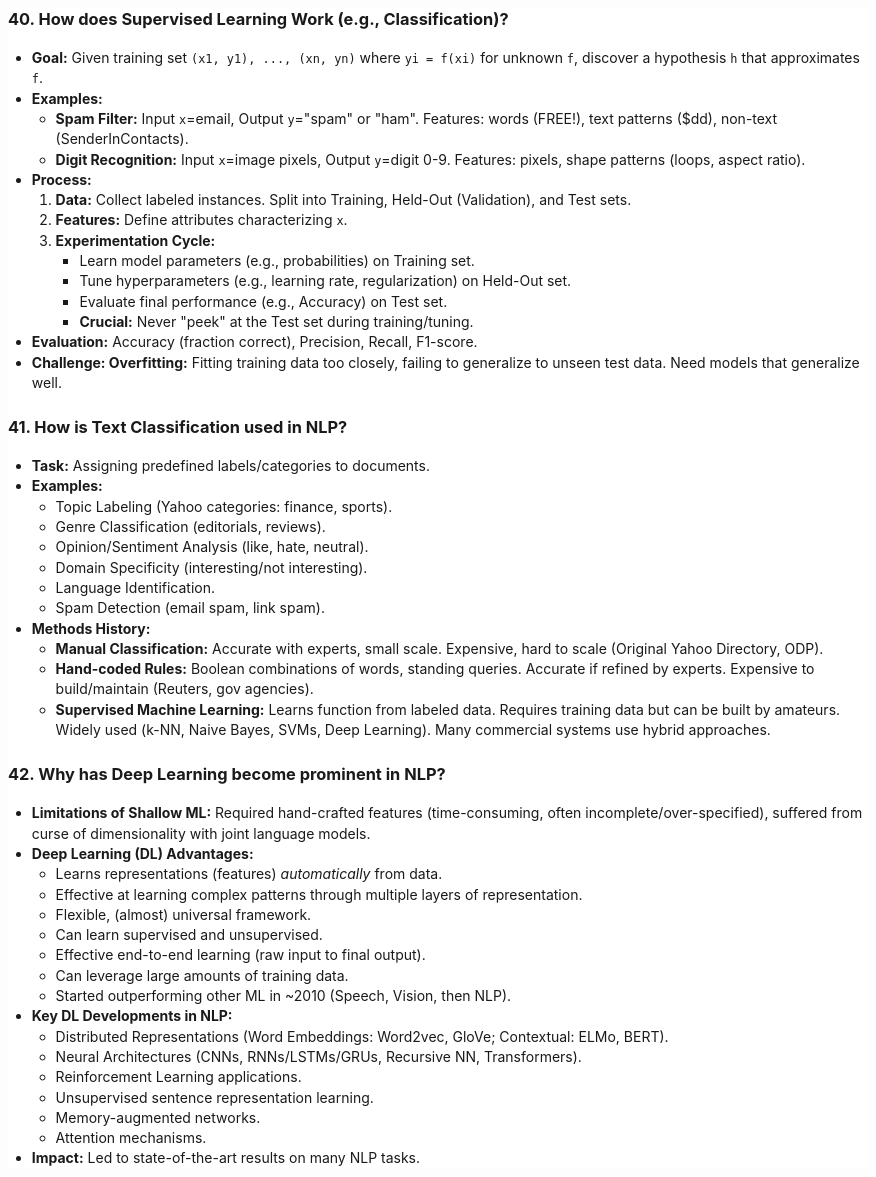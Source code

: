 ### **40. How does Supervised Learning Work (e.g., Classification)?**

*   **Goal:** Given training set `(x1, y1), ..., (xn, yn)` where `yi = f(xi)` for unknown `f`, discover a hypothesis `h` that approximates `f`.
*   **Examples:**
    *   **Spam Filter:** Input `x`=email, Output `y`="spam" or "ham". Features: words (FREE!), text patterns ($dd), non-text (SenderInContacts).
    *   **Digit Recognition:** Input `x`=image pixels, Output `y`=digit 0-9. Features: pixels, shape patterns (loops, aspect ratio).
*   **Process:**
    1.  **Data:** Collect labeled instances. Split into Training, Held-Out (Validation), and Test sets.
    2.  **Features:** Define attributes characterizing `x`.
    3.  **Experimentation Cycle:**
        *   Learn model parameters (e.g., probabilities) on Training set.
        *   Tune hyperparameters (e.g., learning rate, regularization) on Held-Out set.
        *   Evaluate final performance (e.g., Accuracy) on Test set.
        *   **Crucial:** Never "peek" at the Test set during training/tuning.
*   **Evaluation:** Accuracy (fraction correct), Precision, Recall, F1-score.
*   **Challenge: Overfitting:** Fitting training data too closely, failing to generalize to unseen test data. Need models that generalize well.

### **41. How is Text Classification used in NLP?**

*   **Task:** Assigning predefined labels/categories to documents.
*   **Examples:**
    *   Topic Labeling (Yahoo categories: finance, sports).
    *   Genre Classification (editorials, reviews).
    *   Opinion/Sentiment Analysis (like, hate, neutral).
    *   Domain Specificity (interesting/not interesting).
    *   Language Identification.
    *   Spam Detection (email spam, link spam).
*   **Methods History:**
    *   **Manual Classification:** Accurate with experts, small scale. Expensive, hard to scale (Original Yahoo Directory, ODP).
    *   **Hand-coded Rules:** Boolean combinations of words, standing queries. Accurate if refined by experts. Expensive to build/maintain (Reuters, gov agencies).
    *   **Supervised Machine Learning:** Learns function from labeled data. Requires training data but can be built by amateurs. Widely used (k-NN, Naive Bayes, SVMs, Deep Learning). Many commercial systems use hybrid approaches.

### **42. Why has Deep Learning become prominent in NLP?**

*   **Limitations of Shallow ML:** Required hand-crafted features (time-consuming, often incomplete/over-specified), suffered from curse of dimensionality with joint language models.
*   **Deep Learning (DL) Advantages:**
    *   Learns representations (features) *automatically* from data.
    *   Effective at learning complex patterns through multiple layers of representation.
    *   Flexible, (almost) universal framework.
    *   Can learn supervised and unsupervised.
    *   Effective end-to-end learning (raw input to final output).
    *   Can leverage large amounts of training data.
    *   Started outperforming other ML in ~2010 (Speech, Vision, then NLP).
*   **Key DL Developments in NLP:**
    *   Distributed Representations (Word Embeddings: Word2vec, GloVe; Contextual: ELMo, BERT).
    *   Neural Architectures (CNNs, RNNs/LSTMs/GRUs, Recursive NN, Transformers).
    *   Reinforcement Learning applications.
    *   Unsupervised sentence representation learning.
    *   Memory-augmented networks.
    *   Attention mechanisms.
*   **Impact:** Led to state-of-the-art results on many NLP tasks.
